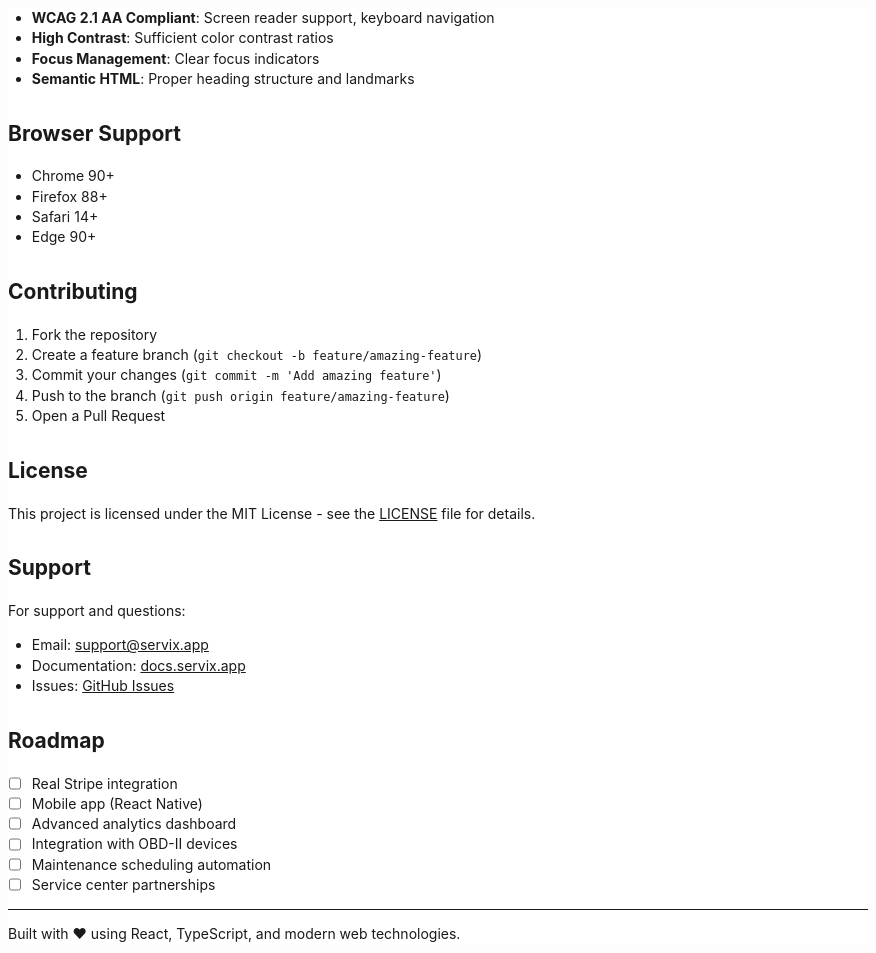- **WCAG 2.1 AA Compliant**: Screen reader support, keyboard navigation
- **High Contrast**: Sufficient color contrast ratios
- **Focus Management**: Clear focus indicators
- **Semantic HTML**: Proper heading structure and landmarks

## Browser Support

- Chrome 90+
- Firefox 88+
- Safari 14+
- Edge 90+

## Contributing

1. Fork the repository
2. Create a feature branch (`git checkout -b feature/amazing-feature`)
3. Commit your changes (`git commit -m 'Add amazing feature'`)
4. Push to the branch (`git push origin feature/amazing-feature`)
5. Open a Pull Request

## License

This project is licensed under the MIT License - see the [LICENSE](LICENSE) file for details.

## Support

For support and questions:
- Email: support@servix.app
- Documentation: [docs.servix.app](https://docs.servix.app)
- Issues: [GitHub Issues](https://github.com/your-repo/issues)

## Roadmap

- [ ] Real Stripe integration
- [ ] Mobile app (React Native)
- [ ] Advanced analytics dashboard
- [ ] Integration with OBD-II devices
- [ ] Maintenance scheduling automation
- [ ] Service center partnerships

---

Built with ❤️ using React, TypeScript, and modern web technologies.
